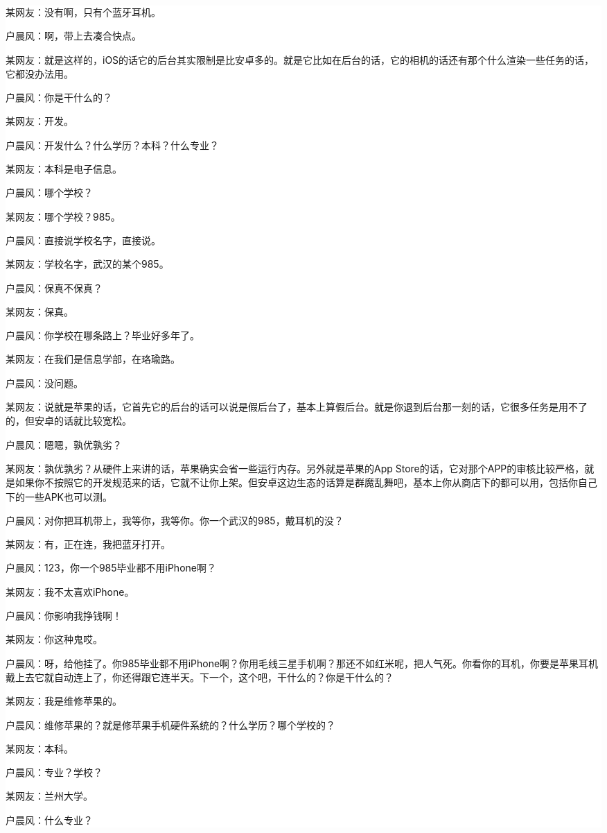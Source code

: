 某网友：没有啊，只有个蓝牙耳机。

户晨风：啊，带上去凑合快点。

某网友：就是这样的，iOS的话它的后台其实限制是比安卓多的。就是它比如在后台的话，它的相机的话还有那个什么渲染一些任务的话，它都没办法用。

户晨风：你是干什么的？

某网友：开发。

户晨风：开发什么？什么学历？本科？什么专业？

某网友：本科是电子信息。

户晨风：哪个学校？

某网友：哪个学校？985。

户晨风：直接说学校名字，直接说。

某网友：学校名字，武汉的某个985。

户晨风：保真不保真？

某网友：保真。

户晨风：你学校在哪条路上？毕业好多年了。

某网友：在我们是信息学部，在珞瑜路。

户晨风：没问题。

某网友：说就是苹果的话，它首先它的后台的话可以说是假后台了，基本上算假后台。就是你退到后台那一刻的话，它很多任务是用不了的，但安卓的话就比较宽松。

户晨风：嗯嗯，孰优孰劣？

某网友：孰优孰劣？从硬件上来讲的话，苹果确实会省一些运行内存。另外就是苹果的App Store的话，它对那个APP的审核比较严格，就是如果你不按照它的开发规范来的话，它就不让你上架。但安卓这边生态的话算是群魔乱舞吧，基本上你从商店下的都可以用，包括你自己下的一些APK也可以测。

户晨风：对你把耳机带上，我等你，我等你。你一个武汉的985，戴耳机的没？

某网友：有，正在连，我把蓝牙打开。

户晨风：123，你一个985毕业都不用iPhone啊？

某网友：我不太喜欢iPhone。

户晨风：你影响我挣钱啊！

某网友：你这种鬼哎。

户晨风：呀，给他挂了。你985毕业都不用iPhone啊？你用毛线三星手机啊？那还不如红米呢，把人气死。你看你的耳机，你要是苹果耳机戴上去它就自动连上了，你还得跟它连半天。下一个，这个吧，干什么的？你是干什么的？

某网友：我是维修苹果的。

户晨风：维修苹果的？就是修苹果手机硬件系统的？什么学历？哪个学校的？

某网友：本科。

户晨风：专业？学校？

某网友：兰州大学。

户晨风：什么专业？

